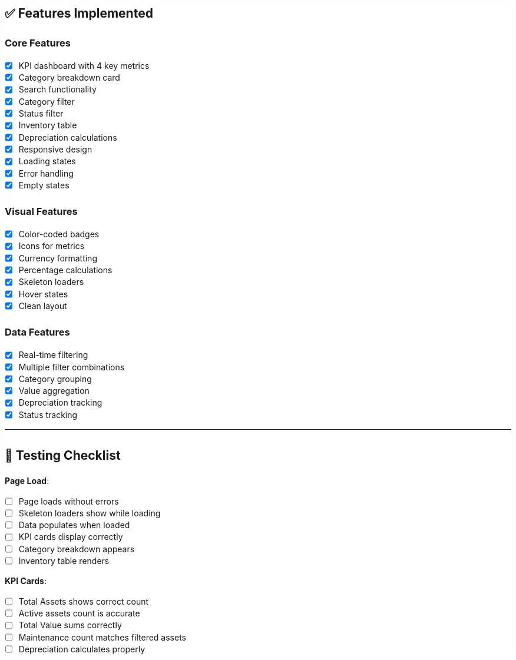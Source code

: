 
## ✅ Features Implemented

### Core Features
- [x] KPI dashboard with 4 key metrics
- [x] Category breakdown card
- [x] Search functionality
- [x] Category filter
- [x] Status filter
- [x] Inventory table
- [x] Depreciation calculations
- [x] Responsive design
- [x] Loading states
- [x] Error handling
- [x] Empty states

### Visual Features
- [x] Color-coded badges
- [x] Icons for metrics
- [x] Currency formatting
- [x] Percentage calculations
- [x] Skeleton loaders
- [x] Hover states
- [x] Clean layout

### Data Features
- [x] Real-time filtering
- [x] Multiple filter combinations
- [x] Category grouping
- [x] Value aggregation
- [x] Depreciation tracking
- [x] Status tracking

---

## 🧪 Testing Checklist

**Page Load**:
- [ ] Page loads without errors
- [ ] Skeleton loaders show while loading
- [ ] Data populates when loaded
- [ ] KPI cards display correctly
- [ ] Category breakdown appears
- [ ] Inventory table renders

**KPI Cards**:
- [ ] Total Assets shows correct count
- [ ] Active assets count is accurate
- [ ] Total Value sums correctly
- [ ] Maintenance count matches filtered assets
- [ ] Depreciation calculates properly
